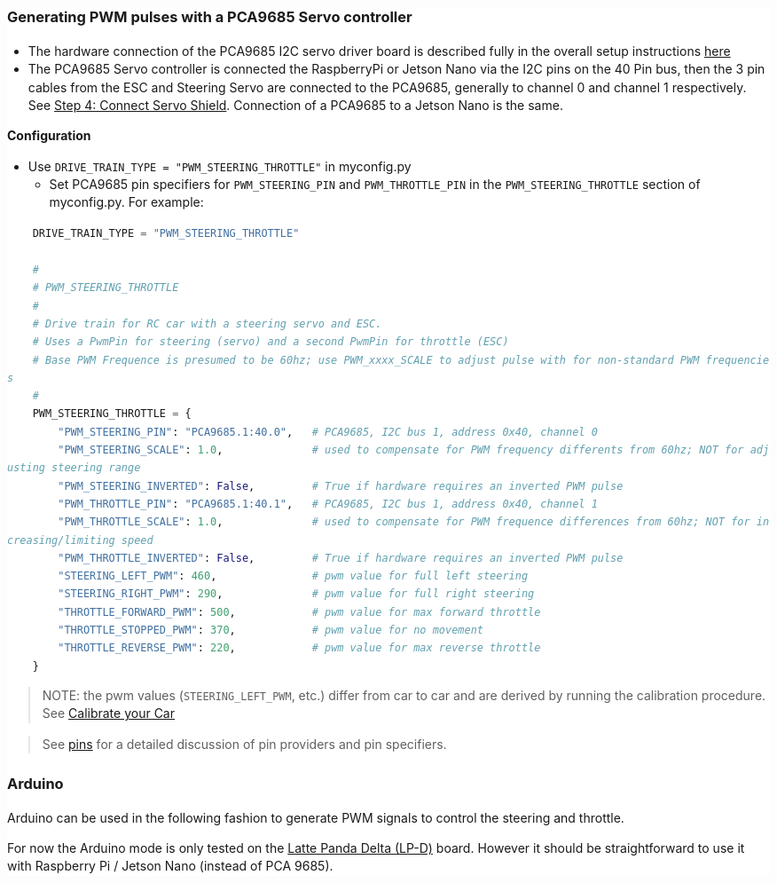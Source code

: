 ### Generating PWM pulses with a PCA9685 Servo controller
- The hardware connection of the PCA9685 I2C servo driver board is described fully in the overall setup instructions [here](../guide/build_hardware.md)
- The PCA9685 Servo controller is connected the RaspberryPi or Jetson Nano via the I2C pins on the 40 Pin bus, then the 3 pin cables from the ESC and Steering Servo are connected to the PCA9685, generally to channel 0 and channel 1 respectively. See [Step 4: Connect Servo Shield](../guide/build_hardware.md#step-4-connect-servo-shield-to-raspberry-pi).   Connection of a PCA9685 to a Jetson Nano is the same.

**Configuration**

- Use `DRIVE_TRAIN_TYPE = "PWM_STEERING_THROTTLE"` in myconfig.py
  - Set PCA9685 pin specifiers for `PWM_STEERING_PIN` and `PWM_THROTTLE_PIN` in the `PWM_STEERING_THROTTLE` section of myconfig.py. For example:

```python
    DRIVE_TRAIN_TYPE = "PWM_STEERING_THROTTLE"
    
    #
    # PWM_STEERING_THROTTLE
    #
    # Drive train for RC car with a steering servo and ESC.
    # Uses a PwmPin for steering (servo) and a second PwmPin for throttle (ESC)
    # Base PWM Frequence is presumed to be 60hz; use PWM_xxxx_SCALE to adjust pulse with for non-standard PWM frequencies
    #
    PWM_STEERING_THROTTLE = {
        "PWM_STEERING_PIN": "PCA9685.1:40.0",   # PCA9685, I2C bus 1, address 0x40, channel 0
        "PWM_STEERING_SCALE": 1.0,              # used to compensate for PWM frequency differents from 60hz; NOT for adjusting steering range
        "PWM_STEERING_INVERTED": False,         # True if hardware requires an inverted PWM pulse
        "PWM_THROTTLE_PIN": "PCA9685.1:40.1",   # PCA9685, I2C bus 1, address 0x40, channel 1
        "PWM_THROTTLE_SCALE": 1.0,              # used to compensate for PWM frequence differences from 60hz; NOT for increasing/limiting speed
        "PWM_THROTTLE_INVERTED": False,         # True if hardware requires an inverted PWM pulse
        "STEERING_LEFT_PWM": 460,               # pwm value for full left steering
        "STEERING_RIGHT_PWM": 290,              # pwm value for full right steering
        "THROTTLE_FORWARD_PWM": 500,            # pwm value for max forward throttle
        "THROTTLE_STOPPED_PWM": 370,            # pwm value for no movement
        "THROTTLE_REVERSE_PWM": 220,            # pwm value for max reverse throttle
    }
```

> NOTE: the pwm values (`STEERING_LEFT_PWM`, etc.) differ from car to car and are derived by running the calibration procedure.  See [Calibrate your Car](http://docs.donkeycar.com/guide/calibrate/)

> See [pins](pins.md) for a detailed discussion of pin providers and pin specifiers.


### Arduino
Arduino can be used in the following fashion to generate PWM signals to control the steering and throttle.

For now the Arduino mode is only tested on the [Latte Panda Delta (LP-D)](https://www.lattepanda.com/products/lattepanda-delta-432.html) board.
However it should be straightforward to use it with Raspberry Pi / Jetson Nano (instead of PCA 9685).
